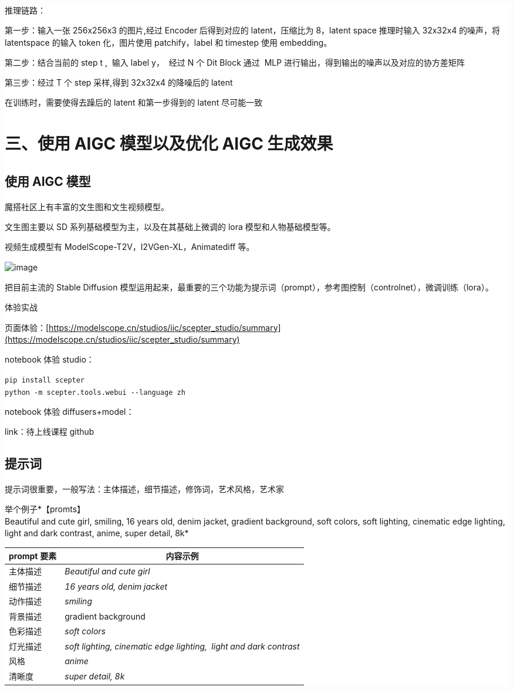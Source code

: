推理链路：

第一步：输入一张 256x256x3 的图片,经过 Encoder 后得到对应的 latent，压缩比为 8，latent space 推理时输入 32x32x4 的噪声，将 latentspace 的输入 token 化，图片使用 patchify，label 和 timestep 使用 embedding。

第二步：结合当前的 step t ,  输入 label y，  经过 N 个 Dit Block 通过  MLP 进行输出，得到输出的噪声以及对应的协方差矩阵

第三步：经过 T 个 step 采样,得到 32x32x4 的降噪后的 latent

在训练时，需要使得去躁后的 latent 和第一步得到的 latent 尽可能一致

# 三、使用 AIGC 模型以及优化 AIGC 生成效果

## 使用 AIGC 模型

魔搭社区上有丰富的文生图和文生视频模型。

文生图主要以 SD 系列基础模型为主，以及在其基础上微调的 lora 模型和人物基础模型等。

视频生成模型有 ModelScope-T2V，I2VGen-XL，Animatediff 等。

![image](https://alidocs.oss-cn-zhangjiakou.aliyuncs.com/res/WgZOZw2dLXgdlLX8/img/1ddb01c5-c907-47de-900b-7eb23af7c13a.png)

把目前主流的 Stable Diffusion 模型运用起来，最重要的三个功能为提示词（prompt），参考图控制（controlnet），微调训练（lora）。

体验实战

页面体验：[https://modelscope.cn/studios/iic/scepter_studio/summary](https://modelscope.cn/studios/iic/scepter_studio/summary)

notebook 体验 studio：

    pip install scepter
    python -m scepter.tools.webui --language zh

notebook 体验 diffusers+model：

link：待上线课程 github

## 提示词

提示词很重要，一般写法：主体描述，细节描述，修饰词，艺术风格，艺术家

举个例子*【promts】Beautiful and cute girl, smiling, 16 years old, denim jacket, gradient background, soft colors, soft lighting, cinematic edge lighting, light and dark contrast, anime, super detail, 8k*

| prompt 要素 | 内容示例                                                           |
| ----------- | ------------------------------------------------------------------ |
| 主体描述    | _Beautiful and cute girl_                                          |
| 细节描述    | _16 years old, denim jacket_                                       |
| 动作描述    | _smiling_                                                          |
| 背景描述    | gradient background                                                |
| 色彩描述    | _soft colors_                                                      |
| 灯光描述    | _soft lighting, cinematic edge lighting,  light and dark contrast_ |
| 风格        | _anime_                                                            |
| 清晰度      | _super detail, 8k_                                                 |
